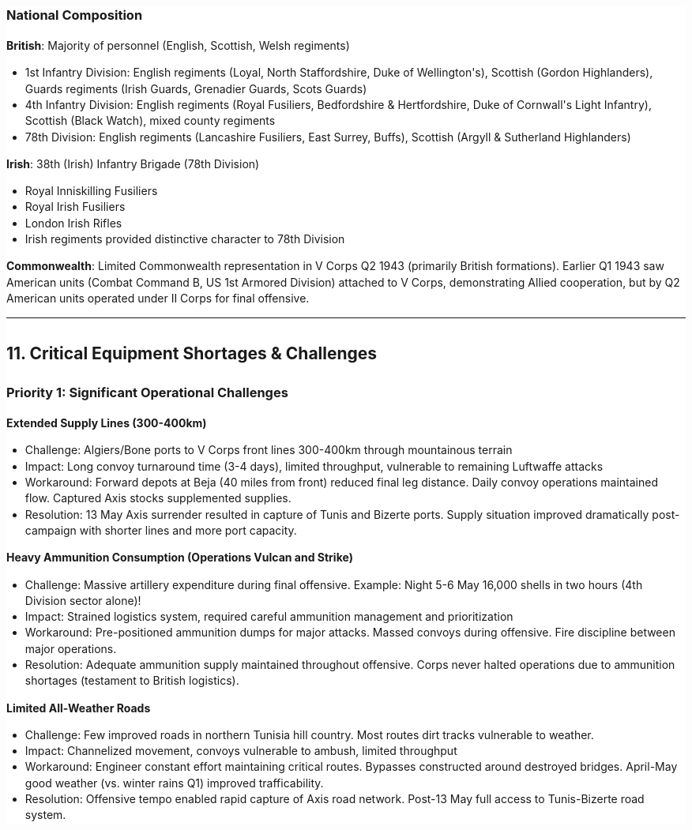 ### National Composition

**British**: Majority of personnel (English, Scottish, Welsh regiments)
- 1st Infantry Division: English regiments (Loyal, North Staffordshire, Duke of Wellington's), Scottish (Gordon Highlanders), Guards regiments (Irish Guards, Grenadier Guards, Scots Guards)
- 4th Infantry Division: English regiments (Royal Fusiliers, Bedfordshire & Hertfordshire, Duke of Cornwall's Light Infantry), Scottish (Black Watch), mixed county regiments
- 78th Division: English regiments (Lancashire Fusiliers, East Surrey, Buffs), Scottish (Argyll & Sutherland Highlanders)

**Irish**: 38th (Irish) Infantry Brigade (78th Division)
- Royal Inniskilling Fusiliers
- Royal Irish Fusiliers
- London Irish Rifles
- Irish regiments provided distinctive character to 78th Division

**Commonwealth**: Limited Commonwealth representation in V Corps Q2 1943 (primarily British formations). Earlier Q1 1943 saw American units (Combat Command B, US 1st Armored Division) attached to V Corps, demonstrating Allied cooperation, but by Q2 American units operated under II Corps for final offensive.

---

## 11. Critical Equipment Shortages & Challenges

### Priority 1: Significant Operational Challenges

**Extended Supply Lines (300-400km)**
- Challenge: Algiers/Bone ports to V Corps front lines 300-400km through mountainous terrain
- Impact: Long convoy turnaround time (3-4 days), limited throughput, vulnerable to remaining Luftwaffe attacks
- Workaround: Forward depots at Beja (40 miles from front) reduced final leg distance. Daily convoy operations maintained flow. Captured Axis stocks supplemented supplies.
- Resolution: 13 May Axis surrender resulted in capture of Tunis and Bizerte ports. Supply situation improved dramatically post-campaign with shorter lines and more port capacity.

**Heavy Ammunition Consumption (Operations Vulcan and Strike)**
- Challenge: Massive artillery expenditure during final offensive. Example: Night 5-6 May 16,000 shells in two hours (4th Division sector alone)!
- Impact: Strained logistics system, required careful ammunition management and prioritization
- Workaround: Pre-positioned ammunition dumps for major attacks. Massed convoys during offensive. Fire discipline between major operations.
- Resolution: Adequate ammunition supply maintained throughout offensive. Corps never halted operations due to ammunition shortages (testament to British logistics).

**Limited All-Weather Roads**
- Challenge: Few improved roads in northern Tunisia hill country. Most routes dirt tracks vulnerable to weather.
- Impact: Channelized movement, convoys vulnerable to ambush, limited throughput
- Workaround: Engineer constant effort maintaining critical routes. Bypasses constructed around destroyed bridges. April-May good weather (vs. winter rains Q1) improved trafficability.
- Resolution: Offensive tempo enabled rapid capture of Axis road network. Post-13 May full access to Tunis-Bizerte road system.
